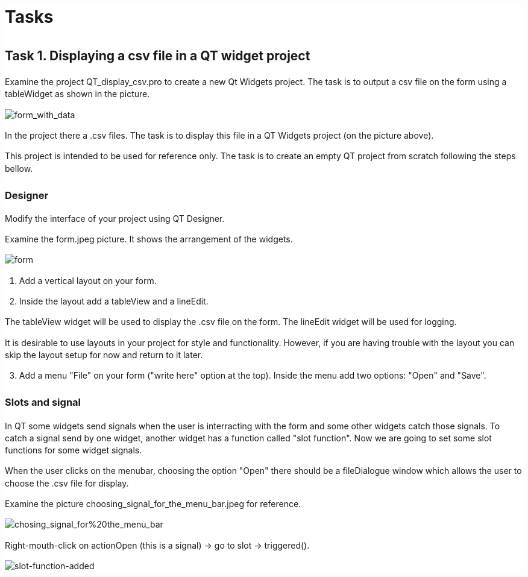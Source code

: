 # Tasks

## Task 1. Displaying a csv file in a QT widget project

Examine the project QT_display_csv.pro to create a new Qt Widgets project. 
The task is to output a csv file on the form using a tableWidget as shown in the picture. 

![form_with_data](https://github.com/marymex/QT_display_csv/blob/main/form_with_data.jpg)

In the project there a .csv files. The task is to display this file in a QT Widgets project (on the picture above). 

This project is intended to be used for reference only. 
The task is to create an empty QT project from scratch following the steps bellow. 

### Designer

Modify the interface of your project using QT Designer.

Examine the form.jpeg picture. It shows the arrangement of the widgets.

![form](https://github.com/marymex/QT_display_csv/blob/main/form.jpg)

1. Add a vertical layout on your form.

2. Inside the layout add a tableView and a lineEdit.

The tableView widget will be used to display the .csv file on the form.
The lineEdit widget will be used for logging. 

It is desirable to use layouts in your project for style and functionality. 
However, if you are having trouble with the layout you can skip the layout setup for now and return to it later.

3. Add a menu "File" on your form ("write here" option at the top). Inside the menu add two options: "Open" and "Save".

### Slots and signal

In QT some widgets send signals when the user is interracting with the form and some other widgets catch those signals.
To catch a signal send by one widget, another widget has a function called "slot function". Now we are going to set some slot functions for some widget signals. 

When the user clicks on the menubar, choosing the option "Open" there should be a fileDialogue window which allows the user to choose the .csv file for display. 

Examine the picture choosing_signal_for_the_menu_bar.jpeg for reference. 

![chosing_signal_for%20the_menu_bar](https://github.com/marymex/QT_display_csv/blob/main/chosing_signal_for%20the_menu_bar.jpg)

Right-mouth-click on actionOpen (this is a signal) -> go to slot -> triggered().  

![slot-function-added](https://github.com/marymex/QT_display_csv/blob/main/slot-function-added.jpg)
